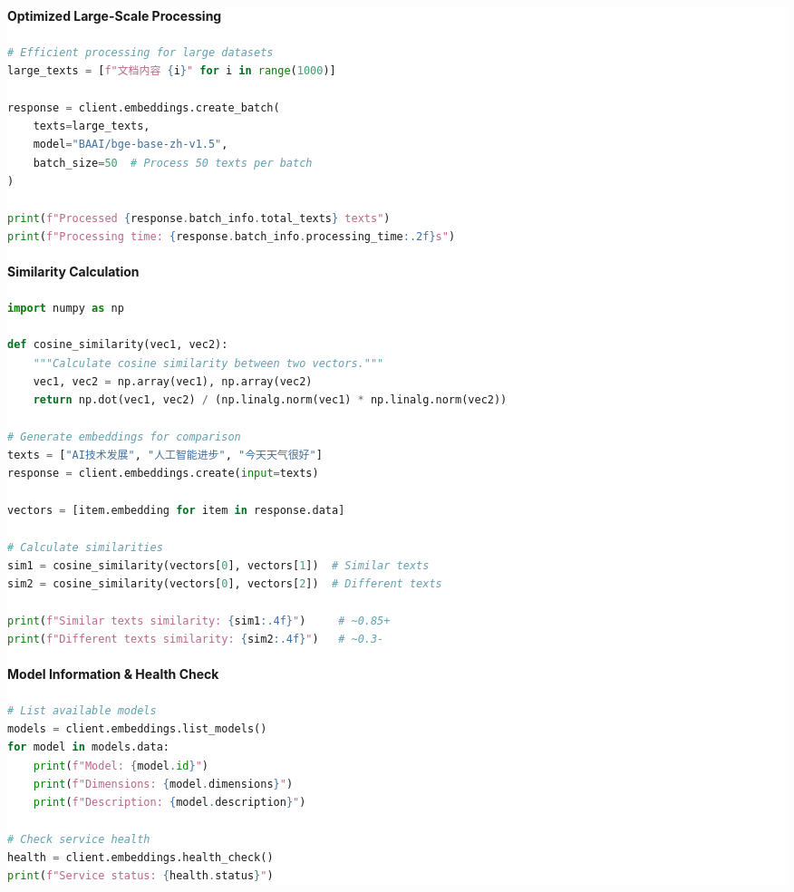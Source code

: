 #### Optimized Large-Scale Processing

```python
# Efficient processing for large datasets
large_texts = [f"文档内容 {i}" for i in range(1000)]

response = client.embeddings.create_batch(
    texts=large_texts,
    model="BAAI/bge-base-zh-v1.5",
    batch_size=50  # Process 50 texts per batch
)

print(f"Processed {response.batch_info.total_texts} texts")
print(f"Processing time: {response.batch_info.processing_time:.2f}s")
```

#### Similarity Calculation

```python
import numpy as np

def cosine_similarity(vec1, vec2):
    """Calculate cosine similarity between two vectors."""
    vec1, vec2 = np.array(vec1), np.array(vec2)
    return np.dot(vec1, vec2) / (np.linalg.norm(vec1) * np.linalg.norm(vec2))

# Generate embeddings for comparison
texts = ["AI技术发展", "人工智能进步", "今天天气很好"]
response = client.embeddings.create(input=texts)

vectors = [item.embedding for item in response.data]

# Calculate similarities
sim1 = cosine_similarity(vectors[0], vectors[1])  # Similar texts
sim2 = cosine_similarity(vectors[0], vectors[2])  # Different texts

print(f"Similar texts similarity: {sim1:.4f}")     # ~0.85+
print(f"Different texts similarity: {sim2:.4f}")   # ~0.3-
```

#### Model Information & Health Check

```python
# List available models
models = client.embeddings.list_models()
for model in models.data:
    print(f"Model: {model.id}")
    print(f"Dimensions: {model.dimensions}")
    print(f"Description: {model.description}")

# Check service health
health = client.embeddings.health_check()
print(f"Service status: {health.status}")
```
